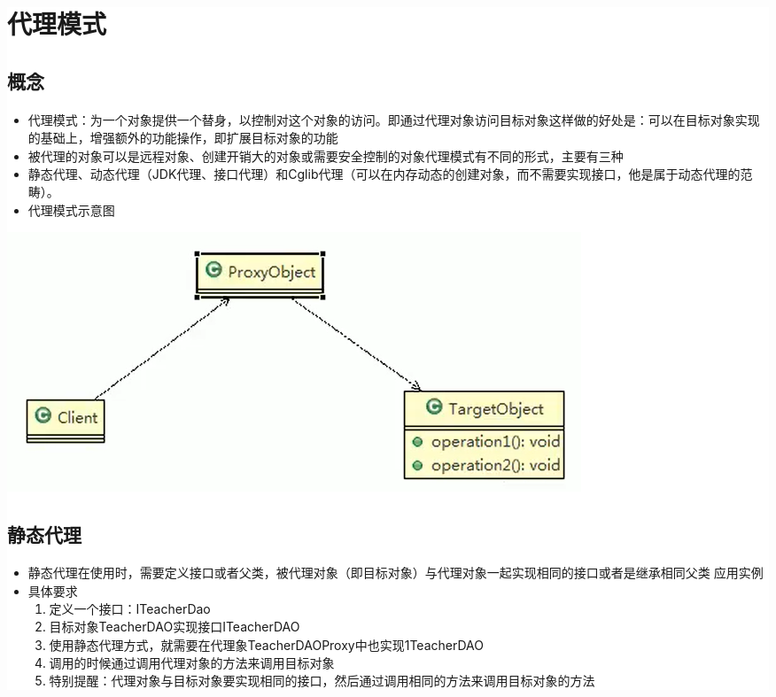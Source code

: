 # 代理模式

## 概念

- 代理模式：为一个对象提供一个替身，以控制对这个对象的访问。即通过代理对象访问目标对象这样做的好处是：可以在目标对象实现的基础上，增强额外的功能操作，即扩展目标对象的功能
- 被代理的对象可以是远程对象、创建开销大的对象或需要安全控制的对象代理模式有不同的形式，主要有三种
- 静态代理、动态代理（JDK代理、接口代理）和Cglib代理（可以在内存动态的创建对象，而不需要实现接口，他是属于动态代理的范畴）。
- 代理模式示意图

![image-20200731102007267](图片.assets/image-20200731102007267.png)

## 静态代理

- 静态代理在使用时，需要定义接口或者父类，被代理对象（即目标对象）与代理对象一起实现相同的接口或者是继承相同父类
  应用实例
- 具体要求
  1. 定义一个接口：ITeacherDao
  2. 目标对象TeacherDAO实现接口ITeacherDAO
  3. 使用静态代理方式，就需要在代理象TeacherDAOProxy中也实现1TeacherDAO
  4. 调用的时候通过调用代理对象的方法来调用目标对象
  5. 特别提醒：代理对象与目标对象要实现相同的接口，然后通过调用相同的方法来调用目标对象的方法
